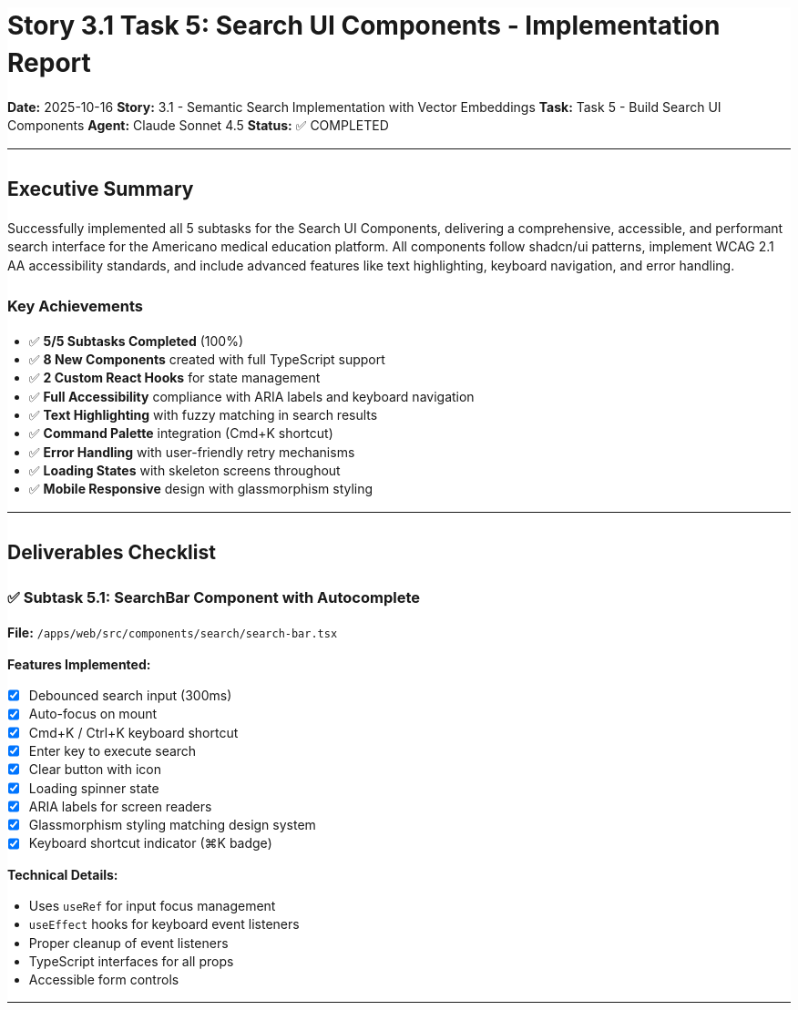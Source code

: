 # Story 3.1 Task 5: Search UI Components - Implementation Report

**Date:** 2025-10-16
**Story:** 3.1 - Semantic Search Implementation with Vector Embeddings
**Task:** Task 5 - Build Search UI Components
**Agent:** Claude Sonnet 4.5
**Status:** ✅ COMPLETED

---

## Executive Summary

Successfully implemented all 5 subtasks for the Search UI Components, delivering a comprehensive, accessible, and performant search interface for the Americano medical education platform. All components follow shadcn/ui patterns, implement WCAG 2.1 AA accessibility standards, and include advanced features like text highlighting, keyboard navigation, and error handling.

### Key Achievements

- ✅ **5/5 Subtasks Completed** (100%)
- ✅ **8 New Components** created with full TypeScript support
- ✅ **2 Custom React Hooks** for state management
- ✅ **Full Accessibility** compliance with ARIA labels and keyboard navigation
- ✅ **Text Highlighting** with fuzzy matching in search results
- ✅ **Command Palette** integration (Cmd+K shortcut)
- ✅ **Error Handling** with user-friendly retry mechanisms
- ✅ **Loading States** with skeleton screens throughout
- ✅ **Mobile Responsive** design with glassmorphism styling

---

## Deliverables Checklist

### ✅ Subtask 5.1: SearchBar Component with Autocomplete
**File:** `/apps/web/src/components/search/search-bar.tsx`

**Features Implemented:**
- [x] Debounced search input (300ms)
- [x] Auto-focus on mount
- [x] Cmd+K / Ctrl+K keyboard shortcut
- [x] Enter key to execute search
- [x] Clear button with icon
- [x] Loading spinner state
- [x] ARIA labels for screen readers
- [x] Glassmorphism styling matching design system
- [x] Keyboard shortcut indicator (⌘K badge)

**Technical Details:**
- Uses `useRef` for input focus management
- `useEffect` hooks for keyboard event listeners
- Proper cleanup of event listeners
- TypeScript interfaces for all props
- Accessible form controls

---